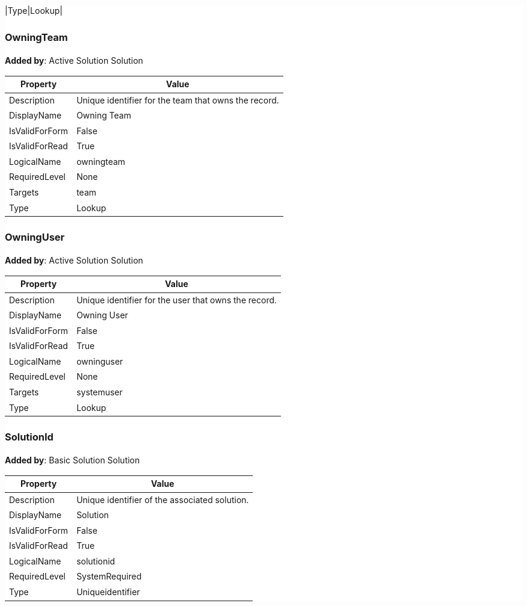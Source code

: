 |Type|Lookup|


### <a name="BKMK_OwningTeam"></a> OwningTeam

**Added by**: Active Solution Solution

|Property|Value|
|--------|-----|
|Description|Unique identifier for the team that owns the record.|
|DisplayName|Owning Team|
|IsValidForForm|False|
|IsValidForRead|True|
|LogicalName|owningteam|
|RequiredLevel|None|
|Targets|team|
|Type|Lookup|


### <a name="BKMK_OwningUser"></a> OwningUser

**Added by**: Active Solution Solution

|Property|Value|
|--------|-----|
|Description|Unique identifier for the user that owns the record.|
|DisplayName|Owning User|
|IsValidForForm|False|
|IsValidForRead|True|
|LogicalName|owninguser|
|RequiredLevel|None|
|Targets|systemuser|
|Type|Lookup|


### <a name="BKMK_SolutionId"></a> SolutionId

**Added by**: Basic Solution Solution

|Property|Value|
|--------|-----|
|Description|Unique identifier of the associated solution.|
|DisplayName|Solution|
|IsValidForForm|False|
|IsValidForRead|True|
|LogicalName|solutionid|
|RequiredLevel|SystemRequired|
|Type|Uniqueidentifier|
